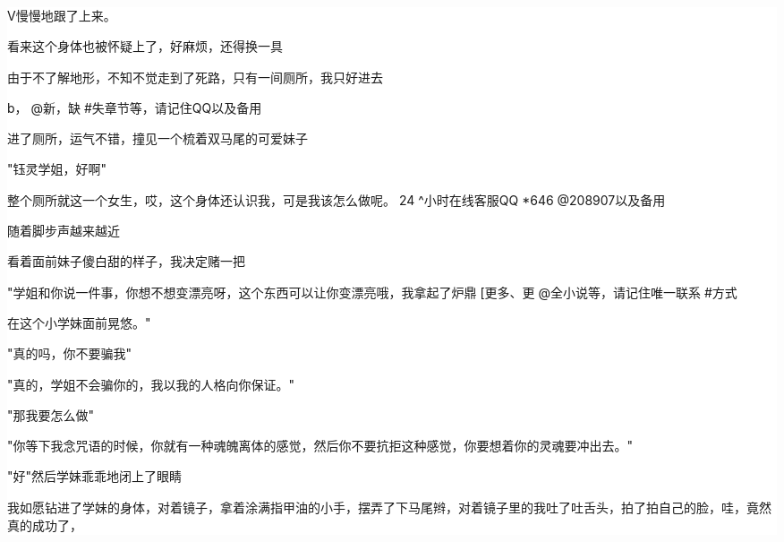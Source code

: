 

V慢慢地跟了上来。



看来这个身体也被怀疑上了，好麻烦，还得换一具



由于不了解地形，不知不觉走到了死路，只有一间厕所，我只好进去



b， @新，缺 #失章节等，请记住QQ以及备用



进了厕所，运气不错，撞见一个梳着双马尾的可爱妹子



"钰灵学姐，好啊"



整个厕所就这一个女生，哎，这个身体还认识我，可是我该怎么做呢。 24 ^小时在线客服QQ *646 @208907以及备用



随着脚步声越来越近



看着面前妹子傻白甜的样子，我决定赌一把





"学姐和你说一件事，你想不想变漂亮呀，这个东西可以让你变漂亮哦，我拿起了炉鼎 [更多、更 @全小说等，请记住唯一联系 #方式



在这个小学妹面前晃悠。"





"真的吗，你不要骗我"





"真的，学姐不会骗你的，我以我的人格向你保证。"



"那我要怎么做"





"你等下我念咒语的时候，你就有一种魂魄离体的感觉，然后你不要抗拒这种感觉，你要想着你的灵魂要冲出去。"





"好"然后学妹乖乖地闭上了眼睛



我如愿钻进了学妹的身体，对着镜子，拿着涂满指甲油的小手，摆弄了下马尾辫，对着镜子里的我吐了吐舌头，拍了拍自己的脸，哇，竟然真的成功了，

